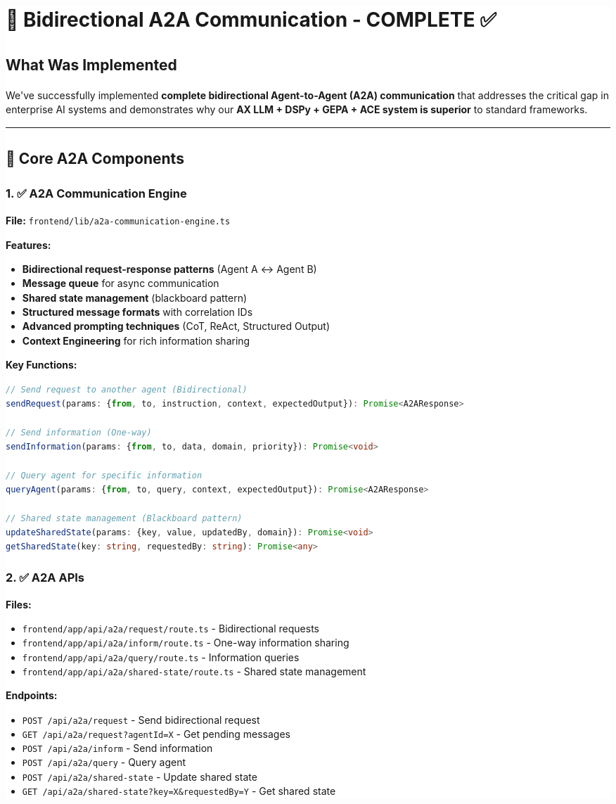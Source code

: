 # 🔄 Bidirectional A2A Communication - COMPLETE ✅

## What Was Implemented

We've successfully implemented **complete bidirectional Agent-to-Agent (A2A) communication** that addresses the critical gap in enterprise AI systems and demonstrates why our **AX LLM + DSPy + GEPA + ACE system is superior** to standard frameworks.

---

## 🎯 Core A2A Components

### **1. ✅ A2A Communication Engine**

**File:** `frontend/lib/a2a-communication-engine.ts`

**Features:**
- **Bidirectional request-response patterns** (Agent A ↔ Agent B)
- **Message queue** for async communication
- **Shared state management** (blackboard pattern)
- **Structured message formats** with correlation IDs
- **Advanced prompting techniques** (CoT, ReAct, Structured Output)
- **Context Engineering** for rich information sharing

**Key Functions:**
```typescript
// Send request to another agent (Bidirectional)
sendRequest(params: {from, to, instruction, context, expectedOutput}): Promise<A2AResponse>

// Send information (One-way)
sendInformation(params: {from, to, data, domain, priority}): Promise<void>

// Query agent for specific information
queryAgent(params: {from, to, query, context, expectedOutput}): Promise<A2AResponse>

// Shared state management (Blackboard pattern)
updateSharedState(params: {key, value, updatedBy, domain}): Promise<void>
getSharedState(key: string, requestedBy: string): Promise<any>
```

### **2. ✅ A2A APIs**

**Files:**
- `frontend/app/api/a2a/request/route.ts` - Bidirectional requests
- `frontend/app/api/a2a/inform/route.ts` - One-way information sharing
- `frontend/app/api/a2a/query/route.ts` - Information queries
- `frontend/app/api/a2a/shared-state/route.ts` - Shared state management

**Endpoints:**
- `POST /api/a2a/request` - Send bidirectional request
- `GET /api/a2a/request?agentId=X` - Get pending messages
- `POST /api/a2a/inform` - Send information
- `POST /api/a2a/query` - Query agent
- `POST /api/a2a/shared-state` - Update shared state
- `GET /api/a2a/shared-state?key=X&requestedBy=Y` - Get shared state

